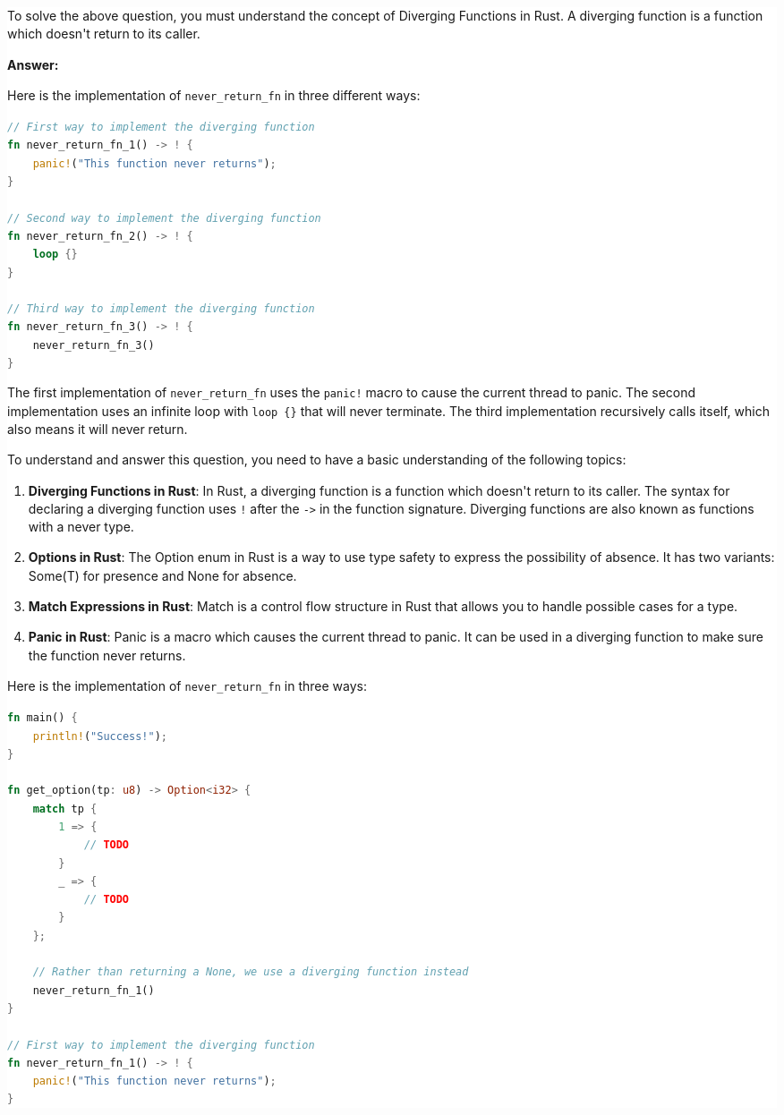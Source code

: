 To solve the above question, you must understand the concept of Diverging Functions in Rust. A diverging function is a function which doesn't return to its caller. 

**Answer:**

Here is the implementation of `never_return_fn` in three different ways:

```rust
// First way to implement the diverging function
fn never_return_fn_1() -> ! {
    panic!("This function never returns");
}

// Second way to implement the diverging function
fn never_return_fn_2() -> ! {
    loop {}
}

// Third way to implement the diverging function
fn never_return_fn_3() -> ! {
    never_return_fn_3()
}
```

The first implementation of `never_return_fn` uses the `panic!` macro to cause the current thread to panic. The second implementation uses an infinite loop with `loop {}` that will never terminate. The third implementation recursively calls itself, which also means it will never return.

To understand and answer this question, you need to have a basic understanding of the following topics:

1. **Diverging Functions in Rust**: In Rust, a diverging function is a function which doesn't return to its caller. The syntax for declaring a diverging function uses `!` after the `->` in the function signature. Diverging functions are also known as functions with a never type. 

2. **Options in Rust**: The Option enum in Rust is a way to use type safety to express the possibility of absence. It has two variants: Some(T) for presence and None for absence.

3. **Match Expressions in Rust**: Match is a control flow structure in Rust that allows you to handle possible cases for a type.

4. **Panic in Rust**: Panic is a macro which causes the current thread to panic. It can be used in a diverging function to make sure the function never returns.

Here is the implementation of `never_return_fn` in three ways:

```rust
fn main() {
    println!("Success!");
}

fn get_option(tp: u8) -> Option<i32> {
    match tp {
        1 => {
            // TODO
        }
        _ => {
            // TODO
        }
    };
    
    // Rather than returning a None, we use a diverging function instead
    never_return_fn_1()
}

// First way to implement the diverging function
fn never_return_fn_1() -> ! {
    panic!("This function never returns");
}
```